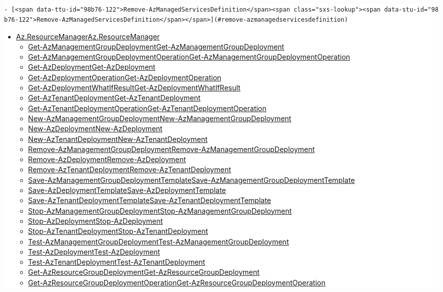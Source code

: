     - [<span data-ttu-id="98b76-122">Remove-AzManagedServicesDefinition</span><span class="sxs-lookup"><span data-stu-id="98b76-122">Remove-AzManagedServicesDefinition</span></span>](#remove-azmanagedservicesdefinition)
  - [<span data-ttu-id="98b76-123">Az.ResourceManager</span><span class="sxs-lookup"><span data-stu-id="98b76-123">Az.ResourceManager</span></span>](#azresourcemanager)
    - [<span data-ttu-id="98b76-124">Get-AzManagementGroupDeployment</span><span class="sxs-lookup"><span data-stu-id="98b76-124">Get-AzManagementGroupDeployment</span></span>](#get-azmanagementgroupdeployment)
    - [<span data-ttu-id="98b76-125">Get-AzManagementGroupDeploymentOperation</span><span class="sxs-lookup"><span data-stu-id="98b76-125">Get-AzManagementGroupDeploymentOperation</span></span>](#get-azmanagementgroupdeploymentoperation)
    - [<span data-ttu-id="98b76-126">Get-AzDeployment</span><span class="sxs-lookup"><span data-stu-id="98b76-126">Get-AzDeployment</span></span>](#get-azdeployment)
    - [<span data-ttu-id="98b76-127">Get-AzDeploymentOperation</span><span class="sxs-lookup"><span data-stu-id="98b76-127">Get-AzDeploymentOperation</span></span>](#get-azdeploymentoperation)
    - [<span data-ttu-id="98b76-128">Get-AzDeploymentWhatIfResult</span><span class="sxs-lookup"><span data-stu-id="98b76-128">Get-AzDeploymentWhatIfResult</span></span>](#get-azdeploymentwhatifresult)
    - [<span data-ttu-id="98b76-129">Get-AzTenantDeployment</span><span class="sxs-lookup"><span data-stu-id="98b76-129">Get-AzTenantDeployment</span></span>](#get-aztenantdeployment)
    - [<span data-ttu-id="98b76-130">Get-AzTenantDeploymentOperation</span><span class="sxs-lookup"><span data-stu-id="98b76-130">Get-AzTenantDeploymentOperation</span></span>](#get-aztenantdeploymentoperation)
    - [<span data-ttu-id="98b76-131">New-AzManagementGroupDeployment</span><span class="sxs-lookup"><span data-stu-id="98b76-131">New-AzManagementGroupDeployment</span></span>](#new-azmanagementgroupdeployment)
    - [<span data-ttu-id="98b76-132">New-AzDeployment</span><span class="sxs-lookup"><span data-stu-id="98b76-132">New-AzDeployment</span></span>](#new-azdeployment)
    - [<span data-ttu-id="98b76-133">New-AzTenantDeployment</span><span class="sxs-lookup"><span data-stu-id="98b76-133">New-AzTenantDeployment</span></span>](#new-aztenantdeployment)
    - [<span data-ttu-id="98b76-134">Remove-AzManagementGroupDeployment</span><span class="sxs-lookup"><span data-stu-id="98b76-134">Remove-AzManagementGroupDeployment</span></span>](#remove-azmanagementgroupdeployment)
    - [<span data-ttu-id="98b76-135">Remove-AzDeployment</span><span class="sxs-lookup"><span data-stu-id="98b76-135">Remove-AzDeployment</span></span>](#remove-azdeployment)
    - [<span data-ttu-id="98b76-136">Remove-AzTenantDeployment</span><span class="sxs-lookup"><span data-stu-id="98b76-136">Remove-AzTenantDeployment</span></span>](#remove-aztenantdeployment)
    - [<span data-ttu-id="98b76-137">Save-AzManagementGroupDeploymentTemplate</span><span class="sxs-lookup"><span data-stu-id="98b76-137">Save-AzManagementGroupDeploymentTemplate</span></span>](#save-azmanagementgroupdeploymenttemplate)
    - [<span data-ttu-id="98b76-138">Save-AzDeploymentTemplate</span><span class="sxs-lookup"><span data-stu-id="98b76-138">Save-AzDeploymentTemplate</span></span>](#save-azdeploymenttemplate)
    - [<span data-ttu-id="98b76-139">Save-AzTenantDeploymentTemplate</span><span class="sxs-lookup"><span data-stu-id="98b76-139">Save-AzTenantDeploymentTemplate</span></span>](#save-aztenantdeploymenttemplate)
    - [<span data-ttu-id="98b76-140">Stop-AzManagementGroupDeployment</span><span class="sxs-lookup"><span data-stu-id="98b76-140">Stop-AzManagementGroupDeployment</span></span>](#stop-azmanagementgroupdeployment)
    - [<span data-ttu-id="98b76-141">Stop-AzDeployment</span><span class="sxs-lookup"><span data-stu-id="98b76-141">Stop-AzDeployment</span></span>](#stop-azdeployment)
    - [<span data-ttu-id="98b76-142">Stop-AzTenantDeployment</span><span class="sxs-lookup"><span data-stu-id="98b76-142">Stop-AzTenantDeployment</span></span>](#stop-aztenantdeployment)
    - [<span data-ttu-id="98b76-143">Test-AzManagementGroupDeployment</span><span class="sxs-lookup"><span data-stu-id="98b76-143">Test-AzManagementGroupDeployment</span></span>](#test-azmanagementgroupdeployment)
    - [<span data-ttu-id="98b76-144">Test-AzDeployment</span><span class="sxs-lookup"><span data-stu-id="98b76-144">Test-AzDeployment</span></span>](#test-azdeployment)
    - [<span data-ttu-id="98b76-145">Test-AzTenantDeployment</span><span class="sxs-lookup"><span data-stu-id="98b76-145">Test-AzTenantDeployment</span></span>](#test-aztenantdeployment)
    - [<span data-ttu-id="98b76-146">Get-AzResourceGroupDeployment</span><span class="sxs-lookup"><span data-stu-id="98b76-146">Get-AzResourceGroupDeployment</span></span>](#get-azresourcegroupdeployment)
    - [<span data-ttu-id="98b76-147">Get-AzResourceGroupDeploymentOperation</span><span class="sxs-lookup"><span data-stu-id="98b76-147">Get-AzResourceGroupDeploymentOperation</span></span>](#get-azresourcegroupdeploymentoperation)
